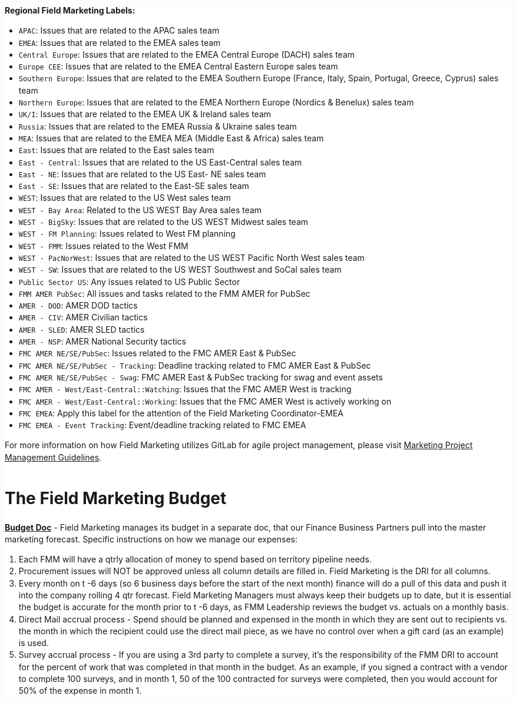 **Regional Field Marketing Labels:**

- `APAC`: Issues that are related to the APAC sales team
- `EMEA`: Issues that are related to the EMEA sales team
- `Central Europe`: Issues that are related to the EMEA Central Europe (DACH) sales team
- `Europe CEE`: Issues that are related to the EMEA Central Eastern Europe sales team
- `Southern Europe`: Issues that are related to the EMEA Southern Europe (France, Italy, Spain, Portugal, Greece, Cyprus) sales team
- `Northern Europe`: Issues that are related to the EMEA Northern Europe (Nordics & Benelux) sales team
- `UK/I`: Issues that are related to the EMEA UK & Ireland sales team
- `Russia`: Issues that are related to the EMEA Russia & Ukraine sales team
- `MEA`: Issues that are related to the EMEA MEA (Middle East & Africa) sales team
- `East`: Issues that are related to the East sales team
- `East - Central`: Issues that are related to the US East-Central sales team
- `East - NE`: Issues that are related to the US East- NE sales team
- `East - SE`: Issues that are related to the East-SE sales team
- `WEST`: Issues that are related to the US West sales team
- `WEST - Bay Area`: Related to the US WEST Bay Area sales team
- `WEST - BigSky`: Issues that are related to the US WEST Midwest sales team
- `WEST - FM Planning`: Issues related to West FM planning
- `WEST - FMM`: Issues related to the West FMM
- `WEST - PacNorWest`: Issues that are related to the US WEST Pacific North West sales team
- `WEST - SW`: Issues that are related to the US WEST Southwest and SoCal sales team
- `Public Sector US`: Any issues related to US Public Sector
- `FMM AMER PubSec`: All issues and tasks related to the FMM AMER for PubSec
- `AMER - DOD`: AMER DOD tactics
- `AMER - CIV`: AMER Civilian tactics
- `AMER - SLED`: AMER SLED tactics
- `AMER - NSP`: AMER National Security tactics
- `FMC AMER NE/SE/PubSec`: Issues related to the FMC AMER East & PubSec
- `FMC AMER NE/SE/PubSec - Tracking`: Deadline tracking related to FMC AMER East & PubSec
- `FMC AMER NE/SE/PubSec - Swag`: FMC AMER East & PubSec tracking for swag and event assets
- `FMC AMER - West/East-Central::Watching`: Issues that the FMC AMER West is tracking
- `FMC AMER - West/East-Central::Working`: Issues that the FMC AMER West is actively working on
- `FMC EMEA`: Apply this label for the attention of the Field Marketing Coordinator-EMEA
- `FMC EMEA - Event Tracking`: Event/deadline tracking related to FMC EMEA

For more information on how Field Marketing utilizes GitLab for agile project management, please visit [Marketing Project Management Guidelines](/handbook/marketing/#-marketing-project-management-guidelines).

# The Field Marketing Budget

[**Budget Doc**](https://docs.google.com/spreadsheets/d/1QC6P0VRWwJheOlGB-9bX8JIF8_4UY3h1cGVT_gacv5M/edit#gid=184318451&range=A1) -
Field Marketing manages its budget in a separate doc, that our Finance Business Partners pull into the master marketing forecast. Specific instructions on how we manage our expenses:

1. Each FMM will have a qtrly allocation of money to spend based on territory pipeline needs.
1. Procurement issues will NOT be approved unless all column details are filled in. Field Marketing is the DRI for all columns.
1. Every month on t -6 days (so 6 business days before the start of the next month) finance will do a pull of this data and push it into the company rolling 4 qtr forecast. Field Marketing Managers must always keep their budgets up to date, but it is essential the budget is accurate for the month prior to t -6 days, as FMM Leadership reviews the budget vs. actuals on a monthly basis.
1. Direct Mail accrual process - Spend should be planned and expensed in the month in which they are sent out to recipients vs. the month in which the recipient could use the direct mail piece, as we have no control over when a gift card (as an example) is used. 
1. Survey accrual process - If you are using a 3rd party to complete a survey, it’s the responsibility of the FMM DRI to account for the percent of work that was completed in that month in the budget. As an example, if you signed a contract with a vendor to complete 100 surveys, and in month 1, 50 of the 100 contracted for surveys were completed, then you would account for 50% of the expense in month 1. 
